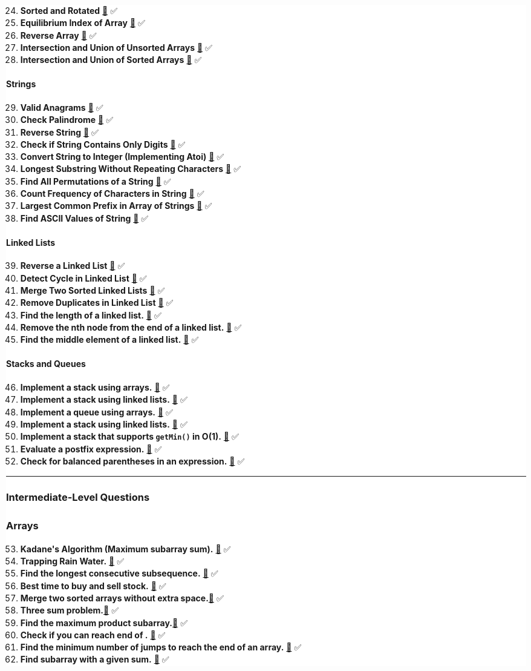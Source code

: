 24. **Sorted and Rotated** [🔗](./Day_05/_24_sorted_and_rotated.cpp) ✅
25. **Equilibrium Index of Array** [🔗](./Day_05/_25_equilibrium_index_of_array.cpp) ✅
26. **Reverse Array** [🔗](./Day_06/_26_reverse_array.cpp) ✅
27. **Intersection and Union of Unsorted Arrays** [🔗](./Day_06/_27_intersection_and_union_of_unsorted_array.cpp) ✅
28. **Intersection and Union of Sorted Arrays** [🔗](./Day_06/_28_intersection_and_union_of_sorted_array.cpp) ✅

#### Strings
29. **Valid Anagrams** [🔗](./Day_07/_29_valid_anagrams.cpp) ✅
30. **Check Palindrome** [🔗](./Day_07/_30_check_palindrome.cpp) ✅
31. **Reverse String** [🔗](./Day_07/_31_reverse_string.cpp) ✅
32. **Check if String Contains Only Digits** [🔗](./Day_07/_32_check_if_string_contains_only_digits.cpp) ✅
33. **Convert String to Integer (Implementing Atoi)** [🔗](./Day_07/_33_convert_string_to_integer_implementing_a_to_i.cpp) ✅
34. **Longest Substring Without Repeating Characters** [🔗](./Day_07/_34_longest_substring_without_repeating_characters.cpp) ✅
35. **Find All Permutations of a String** [🔗](./Day_07/_35_find_all_permutations_of_a_string.cpp) ✅
36. **Count Frequency of Characters in String** [🔗](./Day_07/_36_count_frequency_of_characters_in_string.cpp) ✅
37. **Largest Common Prefix in Array of Strings** [🔗](./Day_07/_37_largest_common_prefix_in_array_of_strings.cpp) ✅
38. **Find ASCII Values of String** [🔗](./Day_07/_38_find_ascii_values_of_string.cpp) ✅

#### Linked Lists
39. **Reverse a Linked List** [🔗](./Day_08/_39_reverse_a_linked_list.cpp) ✅
40. **Detect Cycle in Linked List** [🔗](./Day_08/_40_detect_cycle_in_linked_list.cpp) ✅
41. **Merge Two Sorted Linked Lists** [🔗](./Day_09/_41_merge_two_sorted_linked_list.cpp) ✅
42. **Remove Duplicates in Linked List** [🔗](./Day_09/_42_remove_duplicates_in_linked_list.cpp) ✅
43. **Find the length of a linked list.** [🔗](./Day_10/_43_find_the_length_of_linked_list.cpp) ✅
44. **Remove the nth node from the end of a linked list.** [🔗](./Day_10/_44_remove_nth_node_from_linked_list.cpp) ✅
45. **Find the middle element of a linked list.** [🔗](./Day_10/_45_find_the_middle_element_of_linked_list.cpp) ✅

#### Stacks and Queues
46. **Implement a stack using arrays.** [🔗](./Day_11/_46_stack_using_arrays.cpp) ✅
47. **Implement a stack using linked lists.** [🔗](./Day_11/_47_stack_using_linked_list.cpp) ✅
48. **Implement a queue using arrays.** [🔗](./Day_11/_48_queue_using_arrays.cpp) ✅
49. **Implement a stack using linked lists.** [🔗](./Day_11/_49_queue_using_linked_list.cpp) ✅
50. **Implement a stack that supports `getMin()` in O(1).** [🔗](./Day_11/_50_stack_that_supports_getMin_in_O1.cpp) ✅
51. **Evaluate a postfix expression.** [🔗](./Day_12/_51_evaluate_postfix_expression.cpp) ✅
52. **Check for balanced parentheses in an expression.** [🔗](./Day_12/_52_valid_parentheses.cpp) ✅
---

### Intermediate-Level Questions

### Arrays
53. **Kadane's Algorithm (Maximum subarray sum).** [🔗](./Day_13/_53_kadanes_algorithm_maximum_sub_array_sum.cpp) ✅
54. **Trapping Rain Water.** [🔗](./Day_13/_54_trapping_rain_water.cpp) ✅
55. **Find the longest consecutive subsequence.** [🔗](./Day_13/_55_longest_consecutive_subsequence.cpp) ✅
56. **Best time to buy and sell stock.** [🔗](./Day_13/_56_best_time_to_buy_and_sell_stock.cpp) ✅
57. **Merge two sorted arrays without extra space.**[🔗](./Day_14/_57_merge_two_sorted_arrays.cpp) ✅
58. **Three sum problem.**[🔗](./Day_14/_58_three_sum.cpp) ✅
59. **Find the maximum product subarray.**[🔗](./Day_14/_59_maximum_product_of_subarray.cpp) ✅
60. **Check if you can reach end of .**  [🔗](./Day_15/_60_can_we_reach_end_of_array.cpp) ✅
61. **Find the minimum number of jumps to reach the end of an array.**  [🔗](./Day_15/_61_minimum_jumps_required_to_reach_end_of_array.cpp) ✅  
62. **Find subarray with a given sum.**  [🔗](./Day_15/_62_subarray_sum_equals_k.cpp) ✅  